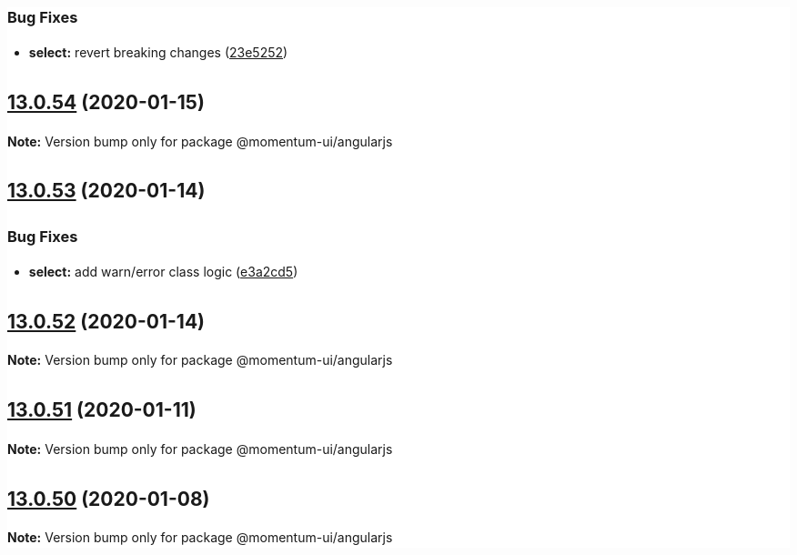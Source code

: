 
### Bug Fixes

* **select:** revert breaking changes ([23e5252](https://github.com/momentum-design/momentum-ui/commit/23e5252))





## [13.0.54](https://github.com/momentum-design/momentum-ui/compare/@momentum-ui/angularjs@13.0.53...@momentum-ui/angularjs@13.0.54) (2020-01-15)

**Note:** Version bump only for package @momentum-ui/angularjs





## [13.0.53](https://github.com/momentum-design/momentum-ui/compare/@momentum-ui/angularjs@13.0.52...@momentum-ui/angularjs@13.0.53) (2020-01-14)


### Bug Fixes

* **select:** add warn/error class logic ([e3a2cd5](https://github.com/momentum-design/momentum-ui/commit/e3a2cd5))





## [13.0.52](https://github.com/momentum-design/momentum-ui/compare/@momentum-ui/angularjs@13.0.51...@momentum-ui/angularjs@13.0.52) (2020-01-14)

**Note:** Version bump only for package @momentum-ui/angularjs





## [13.0.51](https://github.com/momentum-design/momentum-ui/compare/@momentum-ui/angularjs@13.0.50...@momentum-ui/angularjs@13.0.51) (2020-01-11)

**Note:** Version bump only for package @momentum-ui/angularjs





## [13.0.50](https://github.com/momentum-design/momentum-ui/compare/@momentum-ui/angularjs@13.0.49...@momentum-ui/angularjs@13.0.50) (2020-01-08)

**Note:** Version bump only for package @momentum-ui/angularjs
